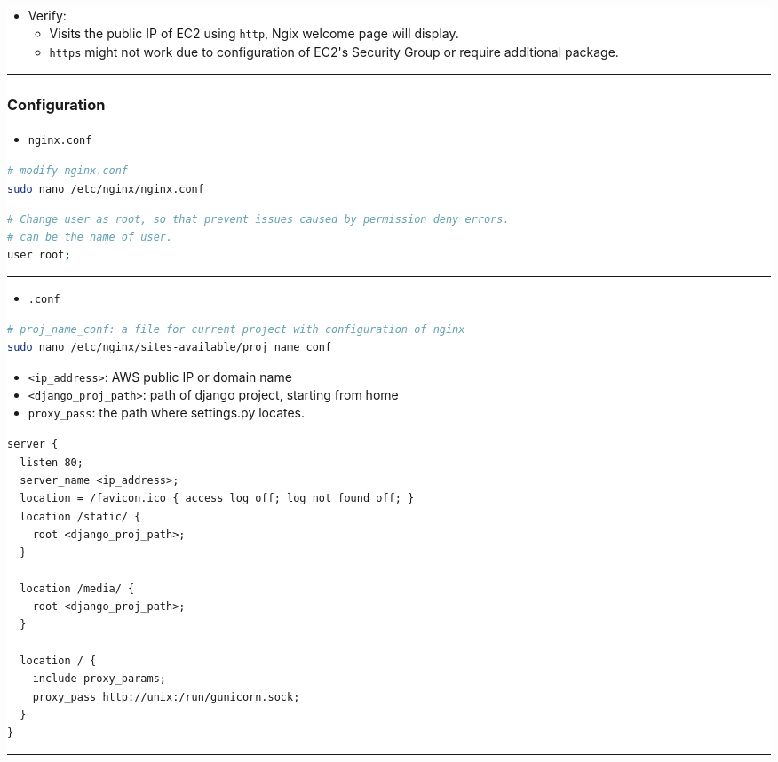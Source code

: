 - Verify: 
  - Visits the public IP of EC2 using `http`, Ngix welcome page will display.
  - `https` might not work due to configuration of EC2's Security Group or require additional package.
  
---

### Configuration

- `nginx.conf`

```sh
# modify nginx.conf
sudo nano /etc/nginx/nginx.conf
```

```sh
# Change user as root, so that prevent issues caused by permission deny errors.
# can be the name of user.
user root;
```

---

- `.conf`

```sh
# proj_name_conf: a file for current project with configuration of nginx 
sudo nano /etc/nginx/sites-available/proj_name_conf
```

- `<ip_address>`: AWS public IP or domain name
- `<django_proj_path>`: path of django project, starting from home
- `proxy_pass`: the path where settings.py locates.

```
server {
  listen 80;
  server_name <ip_address>;
  location = /favicon.ico { access_log off; log_not_found off; }
  location /static/ {
    root <django_proj_path>;
  }

  location /media/ {
    root <django_proj_path>;    
  }

  location / {
    include proxy_params;
    proxy_pass http://unix:/run/gunicorn.sock;
  }
}

```

---